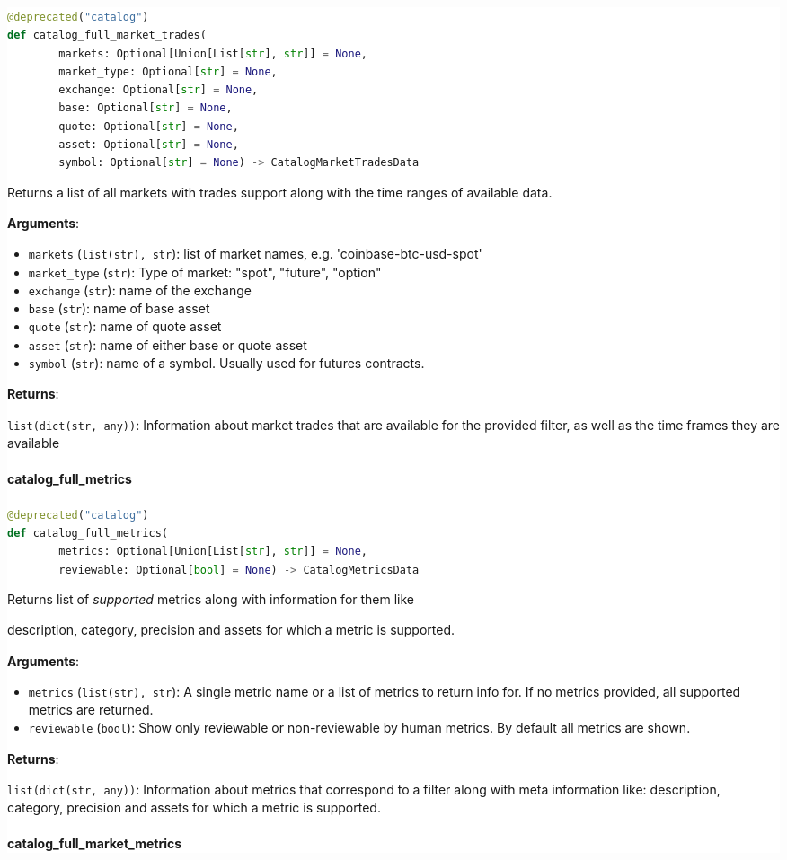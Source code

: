 ```python
@deprecated("catalog")
def catalog_full_market_trades(
        markets: Optional[Union[List[str], str]] = None,
        market_type: Optional[str] = None,
        exchange: Optional[str] = None,
        base: Optional[str] = None,
        quote: Optional[str] = None,
        asset: Optional[str] = None,
        symbol: Optional[str] = None) -> CatalogMarketTradesData
```

Returns a list of all markets with trades support along with the time ranges of available data.

**Arguments**:

- `markets` (`list(str), str`): list of market names, e.g. 'coinbase-btc-usd-spot'
- `market_type` (`str`): Type of market: "spot", "future", "option"
- `exchange` (`str`): name of the exchange
- `base` (`str`): name of base asset
- `quote` (`str`): name of quote asset
- `asset` (`str`): name of either base or quote asset
- `symbol` (`str`): name of a symbol. Usually used for futures contracts.

**Returns**:

`list(dict(str, any))`: Information about market trades that are available for the provided filter, as well as the time frames they are available

<a id="coinmetrics.api_client.CoinMetricsClient.catalog_full_metrics"></a>

#### catalog\_full\_metrics

```python
@deprecated("catalog")
def catalog_full_metrics(
        metrics: Optional[Union[List[str], str]] = None,
        reviewable: Optional[bool] = None) -> CatalogMetricsData
```

Returns list of _supported_ metrics along with information for them like

description, category, precision and assets for which a metric is supported.

**Arguments**:

- `metrics` (`list(str), str`): A single metric name or a list of metrics to return info for. If no metrics provided, all supported metrics are returned.
- `reviewable` (`bool`): Show only reviewable or non-reviewable by human metrics. By default all metrics are shown.

**Returns**:

`list(dict(str, any))`: Information about metrics that correspond to a filter along with meta information like: description, category, precision and assets for which a metric is supported.

<a id="coinmetrics.api_client.CoinMetricsClient.catalog_full_market_metrics"></a>

#### catalog\_full\_market\_metrics
